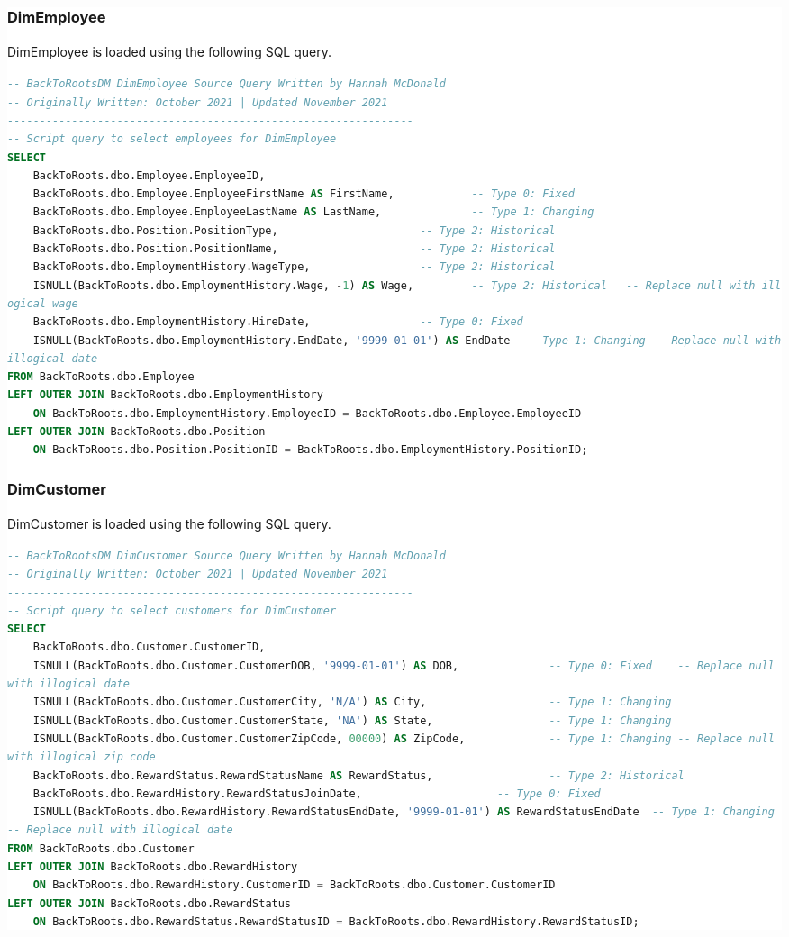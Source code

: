 
### DimEmployee
DimEmployee is loaded using the following SQL query.
```SQL
-- BackToRootsDM DimEmployee Source Query Written by Hannah McDonald
-- Originally Written: October 2021 | Updated November 2021
---------------------------------------------------------------
-- Script query to select employees for DimEmployee
SELECT
	BackToRoots.dbo.Employee.EmployeeID,
	BackToRoots.dbo.Employee.EmployeeFirstName AS FirstName,			-- Type 0: Fixed
	BackToRoots.dbo.Employee.EmployeeLastName AS LastName,				-- Type 1: Changing
	BackToRoots.dbo.Position.PositionType,						-- Type 2: Historical
	BackToRoots.dbo.Position.PositionName,						-- Type 2: Historical
	BackToRoots.dbo.EmploymentHistory.WageType,					-- Type 2: Historical
	ISNULL(BackToRoots.dbo.EmploymentHistory.Wage, -1) AS Wage,			-- Type 2: Historical	-- Replace null with illogical wage
	BackToRoots.dbo.EmploymentHistory.HireDate,					-- Type 0: Fixed
	ISNULL(BackToRoots.dbo.EmploymentHistory.EndDate, '9999-01-01') AS EndDate	-- Type 1: Changing	-- Replace null with illogical date
FROM BackToRoots.dbo.Employee
LEFT OUTER JOIN BackToRoots.dbo.EmploymentHistory
	ON BackToRoots.dbo.EmploymentHistory.EmployeeID = BackToRoots.dbo.Employee.EmployeeID
LEFT OUTER JOIN BackToRoots.dbo.Position
	ON BackToRoots.dbo.Position.PositionID = BackToRoots.dbo.EmploymentHistory.PositionID;
```

### DimCustomer
DimCustomer is loaded using the following SQL query.
```SQL
-- BackToRootsDM DimCustomer Source Query Written by Hannah McDonald
-- Originally Written: October 2021 | Updated November 2021
---------------------------------------------------------------
-- Script query to select customers for DimCustomer
SELECT
	BackToRoots.dbo.Customer.CustomerID,
	ISNULL(BackToRoots.dbo.Customer.CustomerDOB, '9999-01-01') AS DOB,				-- Type 0: Fixed	-- Replace null with illogical date
	ISNULL(BackToRoots.dbo.Customer.CustomerCity, 'N/A') AS City,					-- Type 1: Changing
	ISNULL(BackToRoots.dbo.Customer.CustomerState, 'NA') AS State,					-- Type 1: Changing
	ISNULL(BackToRoots.dbo.Customer.CustomerZipCode, 00000) AS ZipCode,				-- Type 1: Changing	-- Replace null with illogical zip code
	BackToRoots.dbo.RewardStatus.RewardStatusName AS RewardStatus,					-- Type 2: Historical
	BackToRoots.dbo.RewardHistory.RewardStatusJoinDate,						-- Type 0: Fixed
	ISNULL(BackToRoots.dbo.RewardHistory.RewardStatusEndDate, '9999-01-01') AS RewardStatusEndDate	-- Type 1: Changing	-- Replace null with illogical date
FROM BackToRoots.dbo.Customer
LEFT OUTER JOIN BackToRoots.dbo.RewardHistory
	ON BackToRoots.dbo.RewardHistory.CustomerID = BackToRoots.dbo.Customer.CustomerID
LEFT OUTER JOIN BackToRoots.dbo.RewardStatus
	ON BackToRoots.dbo.RewardStatus.RewardStatusID = BackToRoots.dbo.RewardHistory.RewardStatusID;
```
